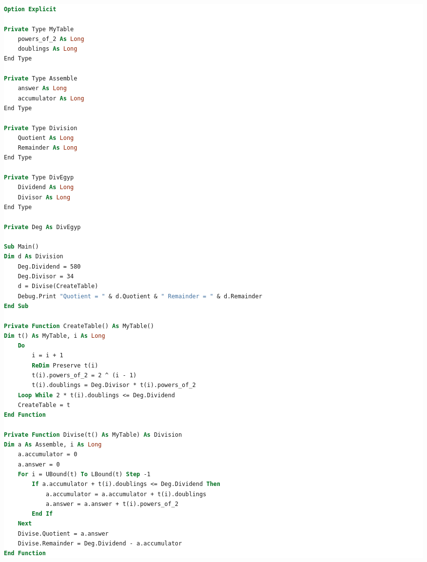 ```vb
Option Explicit

Private Type MyTable
    powers_of_2 As Long
    doublings As Long
End Type

Private Type Assemble
    answer As Long
    accumulator As Long
End Type

Private Type Division
    Quotient As Long
    Remainder As Long
End Type

Private Type DivEgyp
    Dividend As Long
    Divisor As Long
End Type

Private Deg As DivEgyp

Sub Main()
Dim d As Division
    Deg.Dividend = 580
    Deg.Divisor = 34
    d = Divise(CreateTable)
    Debug.Print "Quotient = " & d.Quotient & " Remainder = " & d.Remainder
End Sub

Private Function CreateTable() As MyTable()
Dim t() As MyTable, i As Long
    Do
        i = i + 1
        ReDim Preserve t(i)
        t(i).powers_of_2 = 2 ^ (i - 1)
        t(i).doublings = Deg.Divisor * t(i).powers_of_2
    Loop While 2 * t(i).doublings <= Deg.Dividend
    CreateTable = t
End Function

Private Function Divise(t() As MyTable) As Division
Dim a As Assemble, i As Long
    a.accumulator = 0
    a.answer = 0
    For i = UBound(t) To LBound(t) Step -1
        If a.accumulator + t(i).doublings <= Deg.Dividend Then
            a.accumulator = a.accumulator + t(i).doublings
            a.answer = a.answer + t(i).powers_of_2
        End If
    Next
    Divise.Quotient = a.answer
    Divise.Remainder = Deg.Dividend - a.accumulator
End Function
```
